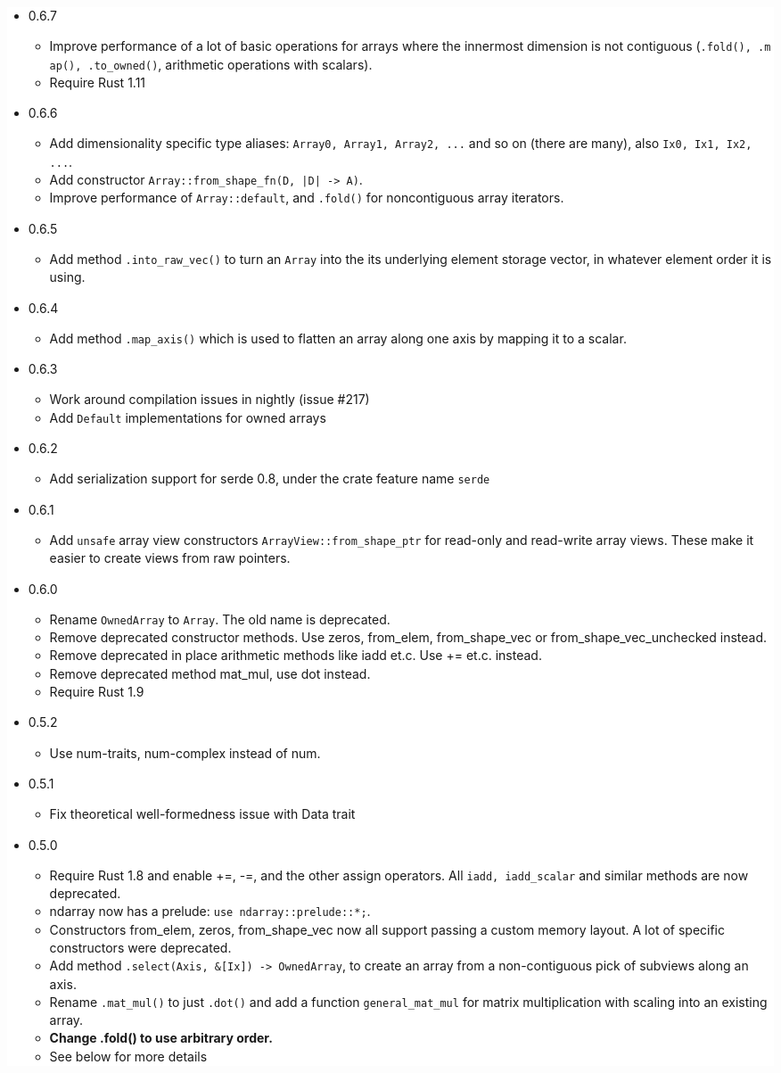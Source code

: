 - 0.6.7

  - Improve performance of a lot of basic operations for arrays where
    the innermost dimension is not contiguous (`.fold(), .map(),
    .to_owned()`, arithmetic operations with scalars).
  - Require Rust 1.11

- 0.6.6

  - Add dimensionality specific type aliases: `Array0, Array1, Array2, ...`
    and so on (there are many), also `Ix0, Ix1, Ix2, ...`.
  - Add constructor `Array::from_shape_fn(D, |D| -> A)`.
  - Improve performance of `Array::default`, and `.fold()` for noncontiguous
    array iterators.

- 0.6.5

  - Add method `.into_raw_vec()` to turn an `Array` into the its
    underlying element storage vector, in whatever element order it is using.

- 0.6.4

  - Add method `.map_axis()` which is used to flatten an array along
    one axis by mapping it to a scalar.

- 0.6.3

  - Work around compilation issues in nightly (issue #217)
  - Add `Default` implementations for owned arrays

- 0.6.2

  - Add serialization support for serde 0.8, under the crate feature name `serde`

- 0.6.1

  - Add `unsafe` array view constructors `ArrayView::from_shape_ptr`
    for read-only and read-write array views. These make it easier to
    create views from raw pointers.

- 0.6.0

  - Rename `OwnedArray` to `Array`. The old name is deprecated.
  - Remove deprecated constructor methods. Use zeros, from_elem, from_shape_vec
    or from_shape_vec_unchecked instead.
  - Remove deprecated in place arithmetic methods like iadd et.c. Use += et.c.
    instead.
  - Remove deprecated method mat_mul, use dot instead.
  - Require Rust 1.9

- 0.5.2

  - Use num-traits, num-complex instead of num.

- 0.5.1

  - Fix theoretical well-formedness issue with Data trait

- 0.5.0

  - Require Rust 1.8 and enable +=, -=, and the other assign operators.
    All `iadd, iadd_scalar` and similar methods are now deprecated.
  - ndarray now has a prelude: `use ndarray::prelude::*;`.
  - Constructors from_elem, zeros, from_shape_vec now all support passing a custom
    memory layout. A lot of specific constructors were deprecated.
  - Add method `.select(Axis, &[Ix]) -> OwnedArray`, to create an array
    from a non-contiguous pick of subviews along an axis.
  - Rename `.mat_mul()` to just `.dot()` and add a function `general_mat_mul`
    for matrix multiplication with scaling into an existing array.
  - **Change .fold() to use arbitrary order.**
  - See below for more details


[@bluss]: https://github.com/bluss
[@jturner314]: https://github.com/jturner314
[@LukeMathWalker]: https://github.com/LukeMathWalker
[@acj]: https://github.com/acj
[@andrei-papou]: https://github.com/andrei-papou
[@cassiersg]: https://github.com/cassiersg
[@dam5h]: https://github.com/dam5h
[@d-dorazio]: https://github.com/d-dorazio
[@Eijebong]: https://github.com/Eijebong
[@insideoutclub]: https://github.com/insideoutclub
[@JP-Ellis]: https://github.com/JP-Ellis
[@lifuyang]: https://github.com/liufuyang
[@kdubovikov]: https://github.com/kdubovikov
[@max-sixty]: https://github.com/max-sixty
[@mneumann]: https://github.com/mneumann
[@mockersf]: https://github.com/mockersf
[@nilgoyette]: https://github.com/nilgoyette
[@nitsky]: https://github.com/nitsky
[@rth]: https://github.com/rth
[@sebasv]: https://github.com/sebasv
[@SparrowLii]: https://github.com/SparrowLii
[@stokhos]: https://github.com/stokhos
[@termoshtt]: https://github.com/termoshtt
[@TheLortex]: https://github.com/TheLortex
[@viniciusd]: https://github.com/viniciusd
[@xd009642]: https://github.com/xd009642
[@Zuse64]: https://github.com/Zuse64